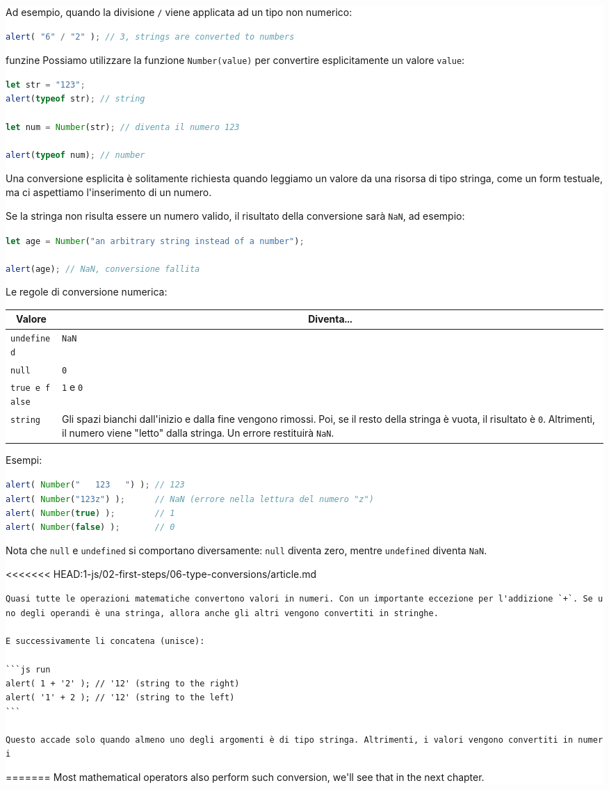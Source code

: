 Ad esempio, quando la divisione `/` viene applicata ad un tipo non numerico:

```js run
alert( "6" / "2" ); // 3, strings are converted to numbers
```
funzine
Possiamo utilizzare la funzione `Number(value)` per convertire esplicitamente un valore `value`:

```js run
let str = "123";
alert(typeof str); // string

let num = Number(str); // diventa il numero 123

alert(typeof num); // number
```

Una conversione esplicita è solitamente richiesta quando leggiamo un valore da una risorsa di tipo stringa, come un form testuale, ma ci aspettiamo l'inserimento di un numero.

Se la stringa non risulta essere un numero valido, il risultato della conversione sarà `NaN`, ad esempio:

```js run
let age = Number("an arbitrary string instead of a number");

alert(age); // NaN, conversione fallita
```

Le regole di conversione numerica:

| Valore |  Diventa... |
|-------|-------------|
|`undefined`|`NaN`|
|`null`|`0`|
|<code>true&nbsp;e&nbsp;false</code> | `1` e `0` |
| `string` | Gli spazi bianchi dall'inizio e dalla fine vengono rimossi. Poi, se il resto della stringa è vuota, il risultato è `0`. Altrimenti, il numero viene "letto" dalla stringa. Un errore restituirà `NaN`. |

Esempi:

```js run
alert( Number("   123   ") ); // 123
alert( Number("123z") );      // NaN (errore nella lettura del numero "z")
alert( Number(true) );        // 1
alert( Number(false) );       // 0
```

Nota che `null` e `undefined` si comportano diversamente: `null` diventa zero, mentre `undefined` diventa `NaN`.

<<<<<<< HEAD:1-js/02-first-steps/06-type-conversions/article.md
````smart header="L'addizione '+' concatena le stringhe"
Quasi tutte le operazioni matematiche convertono valori in numeri. Con un importante eccezione per l'addizione `+`. Se uno degli operandi è una stringa, allora anche gli altri vengono convertiti in stringhe.

E successivamente li concatena (unisce):

```js run
alert( 1 + '2' ); // '12' (string to the right)
alert( '1' + 2 ); // '12' (string to the left)
```

Questo accade solo quando almeno uno degli argomenti è di tipo stringa. Altrimenti, i valori vengono convertiti in numeri
````
=======
Most mathematical operators also perform such conversion, we'll see that in the next chapter.